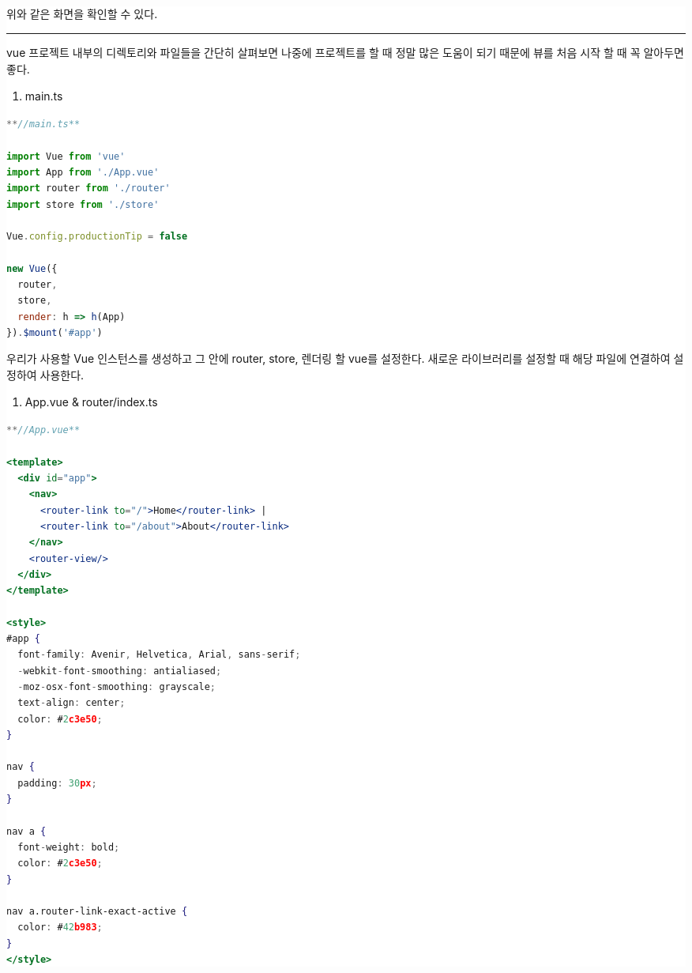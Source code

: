 위와 같은 화면을 확인할 수 있다.

---

vue 프로젝트 내부의 디렉토리와 파일들을 간단히 살펴보면 나중에 프로젝트를 할 때 정말 많은 도움이 되기 때문에 뷰를 처음 시작 할 때 꼭 알아두면 좋다.

1. main.ts

```jsx
**//main.ts**

import Vue from 'vue'
import App from './App.vue'
import router from './router'
import store from './store'

Vue.config.productionTip = false

new Vue({
  router,
  store,
  render: h => h(App)
}).$mount('#app')
```

우리가 사용할 Vue 인스턴스를 생성하고 그 안에 router, store, 렌더링 할 vue를 설정한다. 새로운 라이브러리를 설정할 때 해당 파일에 연결하여 설정하여 사용한다.

1. App.vue & router/index.ts

```jsx
**//App.vue**

<template>
  <div id="app">
    <nav>
      <router-link to="/">Home</router-link> |
      <router-link to="/about">About</router-link>
    </nav>
    <router-view/>
  </div>
</template>

<style>
#app {
  font-family: Avenir, Helvetica, Arial, sans-serif;
  -webkit-font-smoothing: antialiased;
  -moz-osx-font-smoothing: grayscale;
  text-align: center;
  color: #2c3e50;
}

nav {
  padding: 30px;
}

nav a {
  font-weight: bold;
  color: #2c3e50;
}

nav a.router-link-exact-active {
  color: #42b983;
}
</style>
```

